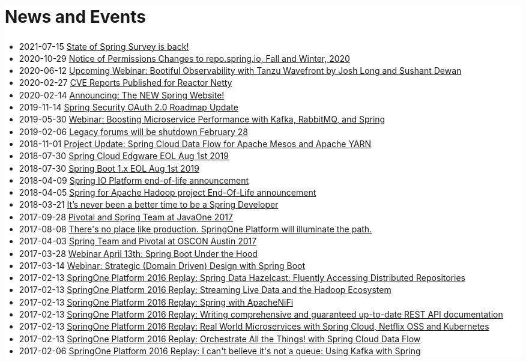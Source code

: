 # News and Events
- 2021-07-15 [State of Spring Survey is back!](https://spring.io/blog/2021/07/15/state-of-spring-survey-is-back) 
- 2020-10-29 [Notice of Permissions Changes to repo.spring.io, Fall and Winter, 2020](https://spring.io/blog/2020/10/29/notice-of-permissions-changes-to-repo-spring-io-fall-and-winter-2020) 
- 2020-06-12 [Upcoming Webinar: Bootiful Observability with Tanzu Wavefront by Josh Long and Sushant Dewan](https://spring.io/blog/2020/06/12/upcoming-webinar-bootiful-observability-with-tanzu-wavefront-by-josh-long-and-sushant-dewan) 
- 2020-02-27 [CVE Reports Published for Reactor Netty](https://spring.io/blog/2020/02/27/cve-reports-published-for-reactor-netty) 
- 2020-02-14 [Announcing: The NEW Spring Website!](https://spring.io/blog/2020/02/14/announcing-the-new-spring-website) 
- 2019-11-14 [Spring Security OAuth 2.0 Roadmap Update](https://spring.io/blog/2019/11/14/spring-security-oauth-2-0-roadmap-update) 
- 2019-05-30 [Webinar: Boosting Microservice Performance with Kafka, RabbitMQ, and Spring](https://spring.io/blog/2019/05/30/webinar-boosting-microservice-performance-with-kafka-rabbitmq-and-spring) 
- 2019-02-06 [Legacy forums will be shutdown February 28](https://spring.io/blog/2019/02/06/legacy-forums-will-be-shutdown-february-28) 
- 2018-11-01 [Project Update: Spring Cloud Data Flow for Apache Mesos and Apache YARN](https://spring.io/blog/2018/11/01/project-update-spring-cloud-data-flow-for-apache-mesos-and-apache-yarn) 
- 2018-07-30 [Spring Cloud Edgware EOL Aug 1st 2019](https://spring.io/blog/2018/07/30/spring-cloud-edgware-eol-aug-1st-2019) 
- 2018-07-30 [Spring Boot 1.x EOL Aug 1st 2019](https://spring.io/blog/2018/07/30/spring-boot-1-x-eol-aug-1st-2019) 
- 2018-04-09 [Spring IO Platform end-of-life announcement](https://spring.io/blog/2018/04/09/spring-io-platform-end-of-life-announcement) 
- 2018-04-05 [Spring for Apache Hadoop project End-Of-Life announcement](https://spring.io/blog/2018/04/05/spring-for-apache-hadoop-project-end-of-life-announcement) 
- 2018-03-21 [It’s never been a better time to be a Spring Developer](https://spring.io/blog/2018/03/21/it-s-never-been-a-better-time-to-be-a-spring-developer) 
- 2017-09-28 [Pivotal and Spring Team at JavaOne 2017](https://spring.io/blog/2017/09/28/pivotal-and-spring-team-at-javaone-2017) 
- 2017-08-08 [There's no place like production. SpringOne Platform will illuminate the path.](https://spring.io/blog/2017/08/08/there-s-no-place-like-production-springone-platform-will-illuminate-the-path) 
- 2017-04-03 [Spring Team and Pivotal at OSCON Austin 2017](https://spring.io/blog/2017/04/03/spring-team-and-pivotal-at-oscon-austin-2017) 
- 2017-03-28 [Webinar April 13th: Spring Boot Under the Hood](https://spring.io/blog/2017/03/28/webinar-april-13th-spring-boot-under-the-hood) 
- 2017-03-14 [Webinar: Strategic (Domain Driven) Design with Spring Boot](https://spring.io/blog/2017/03/14/webinar-strategic-domain-driven-design-with-spring-boot) 
- 2017-02-13 [SpringOne Platform 2016 Replay: Spring Data Hazelcast: Fluently Accessing Distributed Repositories](https://spring.io/blog/2017/02/13/springone-platform-2016-replay-spring-data-hazelcast-fluently-accessing-distributed-repositories) 
- 2017-02-13 [SpringOne Platform 2016 Replay: Streaming Live Data and the Hadoop Ecosystem](https://spring.io/blog/2017/02/13/springone-platform-2016-replay-streaming-live-data-and-the-hadoop-ecosystem) 
- 2017-02-13 [SpringOne Platform 2016 Replay: Spring with ApacheNiFi](https://spring.io/blog/2017/02/13/springone-platform-2016-replay-spring-with-apachenifi) 
- 2017-02-13 [SpringOne Platform 2016 Replay: Writing comprehensive and guaranteed up-to-date REST API documentation](https://spring.io/blog/2017/02/13/springone-platform-2016-replay-writing-comprehensive-and-guaranteed-up-to-date-rest-api-documentation) 
- 2017-02-13 [SpringOne Platform 2016 Replay: Real World Microservices with Spring Cloud, Netflix OSS and Kubernetes](https://spring.io/blog/2017/02/13/springone-platform-2016-replay-real-world-microservices-with-spring-cloud-netflix-oss-and-kubernetes) 
- 2017-02-13 [SpringOne Platform 2016 Replay: Orchestrate All the Things! with Spring Cloud Data Flow](https://spring.io/blog/2017/02/13/springone-platform-2016-replay-orchestrate-all-the-things-with-spring-cloud-data-flow) 
- 2017-02-06 [SpringOne Platform 2016 Replay: I can't believe it's not a queue: Using Kafka with Spring](https://spring.io/blog/2017/02/06/springone-platform-2016-replay-i-can-t-believe-it-s-not-a-queue-using-kafka-with-spring) 